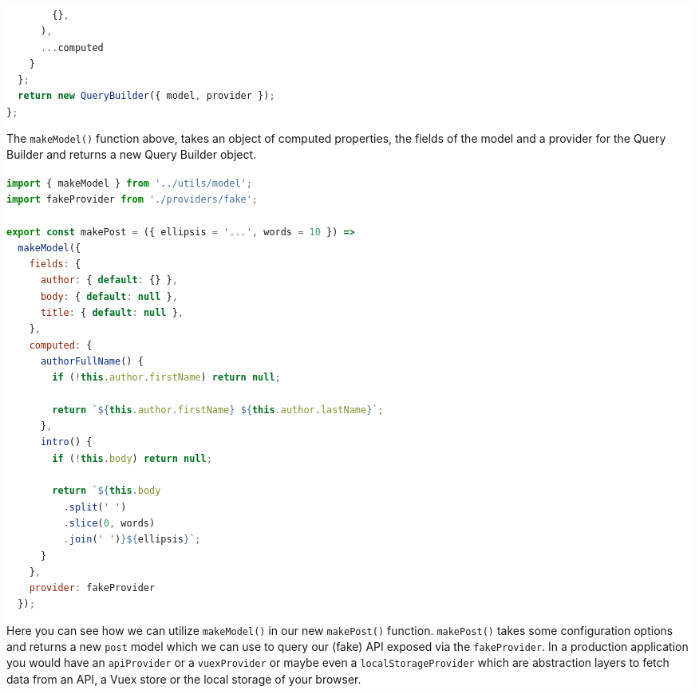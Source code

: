 ```js
        {},
      ),
      ...computed
    }
  };
  return new QueryBuilder({ model, provider });
};
```

The `makeModel()` function above, takes an object of computed properties, the fields of the model and a provider for the Query Builder and returns a new Query Builder object.

<div class="c-content__broad">
  <iframe data-src="https://codesandbox.io/embed/vuejs-powered-data-model-and-query-builder-17jzf?fontsize=14&module=%2Fsrc%2Futils%2Fmodel.js&view=editor" title="Vue.js Powered Data Model and Query Builder" style="width:100%; height:500px; border:0; border-radius: 4px; overflow:hidden;" sandbox="allow-modals allow-forms allow-popups allow-scripts allow-same-origin"></iframe>
</div>

```js
import { makeModel } from '../utils/model';
import fakeProvider from './providers/fake';

export const makePost = ({ ellipsis = '...', words = 10 }) =>
  makeModel({
    fields: {
      author: { default: {} },
      body: { default: null },
      title: { default: null },
    },
    computed: {
      authorFullName() {
        if (!this.author.firstName) return null;

        return `${this.author.firstName} ${this.author.lastName}`;
      },
      intro() {
        if (!this.body) return null;

        return `${this.body
          .split(' ')
          .slice(0, words)
          .join(' ')}${ellipsis}`;
      }
    },
    provider: fakeProvider
  });
```

Here you can see how we can utilize `makeModel()` in our new `makePost()` function. `makePost()` takes some configuration options and returns a new `post` model which we can use to query our (fake) API exposed via the `fakeProvider`. In a production application you would have an `apiProvider` or a `vuexProvider` or maybe even a `localStorageProvider` which are abstraction layers to fetch data from an API, a Vuex store or the local storage of your browser.
